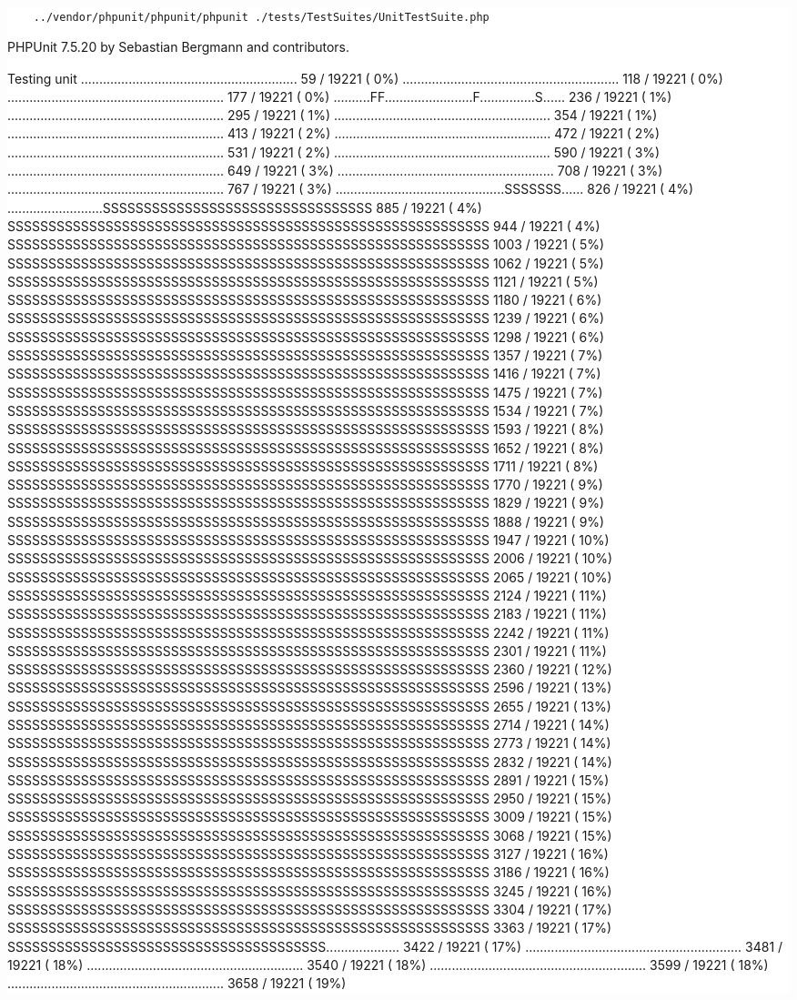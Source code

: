         ../vendor/phpunit/phpunit/phpunit ./tests/TestSuites/UnitTestSuite.php

PHPUnit 7.5.20 by Sebastian Bergmann and contributors.

Testing unit
...........................................................    59 / 19221 (  0%)
...........................................................   118 / 19221 (  0%)
...........................................................   177 / 19221 (  0%)
..........FF........................F...............S......   236 / 19221 (  1%)
...........................................................   295 / 19221 (  1%)
...........................................................   354 / 19221 (  1%)
...........................................................   413 / 19221 (  2%)
...........................................................   472 / 19221 (  2%)
...........................................................   531 / 19221 (  2%)
...........................................................   590 / 19221 (  3%)
...........................................................   649 / 19221 (  3%)
...........................................................   708 / 19221 (  3%)
...........................................................   767 / 19221 (  3%)
..............................................SSSSSSS......   826 / 19221 (  4%)
..........................SSSSSSSSSSSSSSSSSSSSSSSSSSSSSSSSS   885 / 19221 (  4%)
SSSSSSSSSSSSSSSSSSSSSSSSSSSSSSSSSSSSSSSSSSSSSSSSSSSSSSSSSSS   944 / 19221 (  4%)
SSSSSSSSSSSSSSSSSSSSSSSSSSSSSSSSSSSSSSSSSSSSSSSSSSSSSSSSSSS  1003 / 19221 (  5%)
SSSSSSSSSSSSSSSSSSSSSSSSSSSSSSSSSSSSSSSSSSSSSSSSSSSSSSSSSSS  1062 / 19221 (  5%)
SSSSSSSSSSSSSSSSSSSSSSSSSSSSSSSSSSSSSSSSSSSSSSSSSSSSSSSSSSS  1121 / 19221 (  5%)
SSSSSSSSSSSSSSSSSSSSSSSSSSSSSSSSSSSSSSSSSSSSSSSSSSSSSSSSSSS  1180 / 19221 (  6%)
SSSSSSSSSSSSSSSSSSSSSSSSSSSSSSSSSSSSSSSSSSSSSSSSSSSSSSSSSSS  1239 / 19221 (  6%)
SSSSSSSSSSSSSSSSSSSSSSSSSSSSSSSSSSSSSSSSSSSSSSSSSSSSSSSSSSS  1298 / 19221 (  6%)
SSSSSSSSSSSSSSSSSSSSSSSSSSSSSSSSSSSSSSSSSSSSSSSSSSSSSSSSSSS  1357 / 19221 (  7%)
SSSSSSSSSSSSSSSSSSSSSSSSSSSSSSSSSSSSSSSSSSSSSSSSSSSSSSSSSSS  1416 / 19221 (  7%)
SSSSSSSSSSSSSSSSSSSSSSSSSSSSSSSSSSSSSSSSSSSSSSSSSSSSSSSSSSS  1475 / 19221 (  7%)
SSSSSSSSSSSSSSSSSSSSSSSSSSSSSSSSSSSSSSSSSSSSSSSSSSSSSSSSSSS  1534 / 19221 (  7%)
SSSSSSSSSSSSSSSSSSSSSSSSSSSSSSSSSSSSSSSSSSSSSSSSSSSSSSSSSSS  1593 / 19221 (  8%)
SSSSSSSSSSSSSSSSSSSSSSSSSSSSSSSSSSSSSSSSSSSSSSSSSSSSSSSSSSS  1652 / 19221 (  8%)
SSSSSSSSSSSSSSSSSSSSSSSSSSSSSSSSSSSSSSSSSSSSSSSSSSSSSSSSSSS  1711 / 19221 (  8%)
SSSSSSSSSSSSSSSSSSSSSSSSSSSSSSSSSSSSSSSSSSSSSSSSSSSSSSSSSSS  1770 / 19221 (  9%)
SSSSSSSSSSSSSSSSSSSSSSSSSSSSSSSSSSSSSSSSSSSSSSSSSSSSSSSSSSS  1829 / 19221 (  9%)
SSSSSSSSSSSSSSSSSSSSSSSSSSSSSSSSSSSSSSSSSSSSSSSSSSSSSSSSSSS  1888 / 19221 (  9%)
SSSSSSSSSSSSSSSSSSSSSSSSSSSSSSSSSSSSSSSSSSSSSSSSSSSSSSSSSSS  1947 / 19221 ( 10%)
SSSSSSSSSSSSSSSSSSSSSSSSSSSSSSSSSSSSSSSSSSSSSSSSSSSSSSSSSSS  2006 / 19221 ( 10%)
SSSSSSSSSSSSSSSSSSSSSSSSSSSSSSSSSSSSSSSSSSSSSSSSSSSSSSSSSSS  2065 / 19221 ( 10%)
SSSSSSSSSSSSSSSSSSSSSSSSSSSSSSSSSSSSSSSSSSSSSSSSSSSSSSSSSSS  2124 / 19221 ( 11%)
SSSSSSSSSSSSSSSSSSSSSSSSSSSSSSSSSSSSSSSSSSSSSSSSSSSSSSSSSSS  2183 / 19221 ( 11%)
SSSSSSSSSSSSSSSSSSSSSSSSSSSSSSSSSSSSSSSSSSSSSSSSSSSSSSSSSSS  2242 / 19221 ( 11%)
SSSSSSSSSSSSSSSSSSSSSSSSSSSSSSSSSSSSSSSSSSSSSSSSSSSSSSSSSSS  2301 / 19221 ( 11%)
SSSSSSSSSSSSSSSSSSSSSSSSSSSSSSSSSSSSSSSSSSSSSSSSSSSSSSSSSSS  2360 / 19221 ( 12%)
SSSSSSSSSSSSSSSSSSSSSSSSSSSSSSSSSSSSSSSSSSSSSSSSSSSSSSSSSSS  2596 / 19221 ( 13%)
SSSSSSSSSSSSSSSSSSSSSSSSSSSSSSSSSSSSSSSSSSSSSSSSSSSSSSSSSSS  2655 / 19221 ( 13%)
SSSSSSSSSSSSSSSSSSSSSSSSSSSSSSSSSSSSSSSSSSSSSSSSSSSSSSSSSSS  2714 / 19221 ( 14%)
SSSSSSSSSSSSSSSSSSSSSSSSSSSSSSSSSSSSSSSSSSSSSSSSSSSSSSSSSSS  2773 / 19221 ( 14%)
SSSSSSSSSSSSSSSSSSSSSSSSSSSSSSSSSSSSSSSSSSSSSSSSSSSSSSSSSSS  2832 / 19221 ( 14%)
SSSSSSSSSSSSSSSSSSSSSSSSSSSSSSSSSSSSSSSSSSSSSSSSSSSSSSSSSSS  2891 / 19221 ( 15%)
SSSSSSSSSSSSSSSSSSSSSSSSSSSSSSSSSSSSSSSSSSSSSSSSSSSSSSSSSSS  2950 / 19221 ( 15%)
SSSSSSSSSSSSSSSSSSSSSSSSSSSSSSSSSSSSSSSSSSSSSSSSSSSSSSSSSSS  3009 / 19221 ( 15%)
SSSSSSSSSSSSSSSSSSSSSSSSSSSSSSSSSSSSSSSSSSSSSSSSSSSSSSSSSSS  3068 / 19221 ( 15%)
SSSSSSSSSSSSSSSSSSSSSSSSSSSSSSSSSSSSSSSSSSSSSSSSSSSSSSSSSSS  3127 / 19221 ( 16%)
SSSSSSSSSSSSSSSSSSSSSSSSSSSSSSSSSSSSSSSSSSSSSSSSSSSSSSSSSSS  3186 / 19221 ( 16%)
SSSSSSSSSSSSSSSSSSSSSSSSSSSSSSSSSSSSSSSSSSSSSSSSSSSSSSSSSSS  3245 / 19221 ( 16%)
SSSSSSSSSSSSSSSSSSSSSSSSSSSSSSSSSSSSSSSSSSSSSSSSSSSSSSSSSSS  3304 / 19221 ( 17%)
SSSSSSSSSSSSSSSSSSSSSSSSSSSSSSSSSSSSSSSSSSSSSSSSSSSSSSSSSSS  3363 / 19221 ( 17%)
SSSSSSSSSSSSSSSSSSSSSSSSSSSSSSSSSSSSSSS....................  3422 / 19221 ( 17%)
...........................................................  3481 / 19221 ( 18%)
...........................................................  3540 / 19221 ( 18%)
...........................................................  3599 / 19221 ( 18%)
...........................................................  3658 / 19221 ( 19%)